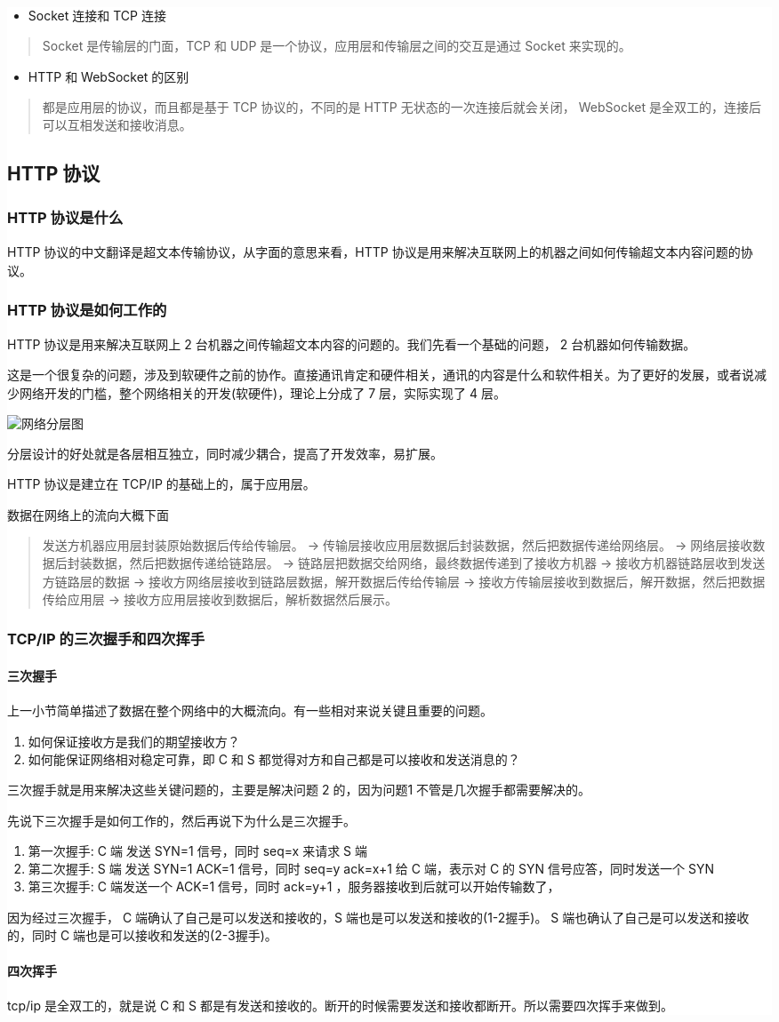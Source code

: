 - Socket 连接和 TCP 连接

> Socket 是传输层的门面，TCP 和 UDP 是一个协议，应用层和传输层之间的交互是通过 Socket 来实现的。

- HTTP 和 WebSocket 的区别

> 都是应用层的协议，而且都是基于 TCP 协议的，不同的是 HTTP 无状态的一次连接后就会关闭， WebSocket 是全双工的，连接后可以互相发送和接收消息。 


## HTTP 协议

### HTTP 协议是什么

HTTP 协议的中文翻译是超文本传输协议，从字面的意思来看，HTTP 协议是用来解决互联网上的机器之间如何传输超文本内容问题的协议。

### HTTP 协议是如何工作的

HTTP 协议是用来解决互联网上 2 台机器之间传输超文本内容的问题的。我们先看一个基础的问题， 2 台机器如何传输数据。

这是一个很复杂的问题，涉及到软硬件之前的协作。直接通讯肯定和硬件相关，通讯的内容是什么和软件相关。为了更好的发展，或者说减少网络开发的门槛，整个网络相关的开发(软硬件)，理论上分成了 7 层，实际实现了 4 层。

![网络分层图](https://img-blog.csdnimg.cn/20190311164958423.png)

分层设计的好处就是各层相互独立，同时减少耦合，提高了开发效率，易扩展。

HTTP 协议是建立在 TCP/IP 的基础上的，属于应用层。

数据在网络上的流向大概下面

> 发送方机器应用层封装原始数据后传给传输层。 -> 传输层接收应用层数据后封装数据，然后把数据传递给网络层。 -> 网络层接收数据后封装数据，然后把数据传递给链路层。 -> 链路层把数据交给网络，最终数据传递到了接收方机器 -> 接收方机器链路层收到发送方链路层的数据 -> 接收方网络层接收到链路层数据，解开数据后传给传输层 -> 接收方传输层接收到数据后，解开数据，然后把数据传给应用层 -> 接收方应用层接收到数据后，解析数据然后展示。

### TCP/IP 的三次握手和四次挥手

#### 三次握手

上一小节简单描述了数据在整个网络中的大概流向。有一些相对来说关键且重要的问题。

1. 如何保证接收方是我们的期望接收方？
2. 如何能保证网络相对稳定可靠，即 C 和 S 都觉得对方和自己都是可以接收和发送消息的？

三次握手就是用来解决这些关键问题的，主要是解决问题 2 的，因为问题1 不管是几次握手都需要解决的。

先说下三次握手是如何工作的，然后再说下为什么是三次握手。

1. 第一次握手: C 端 发送 SYN=1 信号，同时 seq=x 来请求 S 端
2. 第二次握手: S 端 发送 SYN=1 ACK=1 信号，同时 seq=y ack=x+1 给 C 端，表示对 C 的 SYN 信号应答，同时发送一个 SYN 
3. 第三次握手: C 端发送一个 ACK=1 信号，同时 ack=y+1 ，服务器接收到后就可以开始传输数了，

因为经过三次握手， C 端确认了自己是可以发送和接收的，S 端也是可以发送和接收的(1-2握手)。
S 端也确认了自己是可以发送和接收的，同时 C 端也是可以接收和发送的(2-3握手)。

#### 四次挥手

tcp/ip 是全双工的，就是说 C 和 S 都是有发送和接收的。断开的时候需要发送和接收都断开。所以需要四次挥手来做到。
